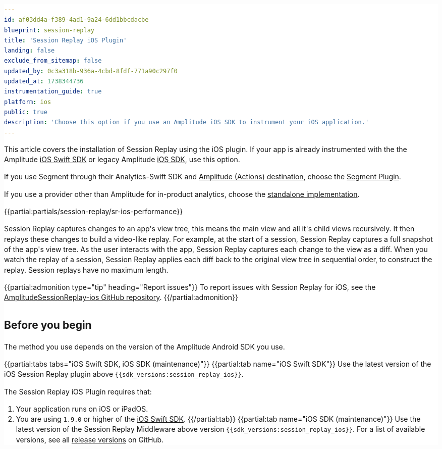 ```yaml
---
id: af03dd4a-f389-4ad1-9a24-6dd1bbcdacbe
blueprint: session-replay
title: 'Session Replay iOS Plugin'
landing: false
exclude_from_sitemap: false
updated_by: 0c3a318b-936a-4cbd-8fdf-771a90c297f0
updated_at: 1738344736
instrumentation_guide: true
platform: ios
public: true
description: 'Choose this option if you use an Amplitude iOS SDK to instrument your iOS application.'
---
```

This article covers the installation of Session Replay using the iOS plugin. If your app is already instrumented with the the Amplitude [iOS Swift SDK](/docs/sdks/analytics/ios/ios-swift-sdk) or legacy Amplitude [iOS SDK](/docs/sdks/analytics/ios/ios-sdk), use this option.

If you use Segment through their Analytics-Swift SDK and [Amplitude (Actions) destination](https://segment.com/docs/connections/destinations/catalog/actions-amplitude/), choose the [Segment Plugin](/docs/session-replay/session-replay-ios-segment-integration).

If you use a provider other than Amplitude for in-product analytics, choose the [standalone implementation](/docs/session-replay/session-replay-ios-standalone-sdk).

{{partial:partials/session-replay/sr-ios-performance}}

Session Replay captures changes to an app's view tree, this means the main view and all it's child views recursively. It then replays these changes to build a video-like replay. For example, at the start of a session, Session Replay captures a full snapshot of the app's view tree. As the user interacts with the app, Session Replay captures each change to the view as a diff. When you watch the replay of a session, Session Replay applies each diff back to the original view tree in sequential order, to construct the replay. Session replays have no maximum length.

{{partial:admonition type="tip" heading="Report issues"}}
To report issues with Session Replay for iOS, see the [AmplitudeSessionReplay-ios GitHub repository](https://github.com/amplitude/AmplitudeSessionReplay-ios).
{{/partial:admonition}}

## Before you begin

The method you use depends on the version of the Amplitude Android SDK you use.

{{partial:tabs tabs="iOS Swift SDK, iOS SDK (maintenance)"}}
{{partial:tab name="iOS Swift SDK"}}
Use the latest version of the iOS Session Replay plugin above `{{sdk_versions:session_replay_ios}}`.

The Session Replay iOS Plugin requires that:

1. Your application runs on iOS or iPadOS.
2. You are using `1.9.0` or higher of the [iOS Swift SDK](/docs/sdks/analytics/ios/ios-swift-sdk).
{{/partial:tab}}
{{partial:tab name="iOS SDK (maintenance)"}}
Use the latest version of the Session Replay Middleware above version `{{sdk_versions:session_replay_ios}}`. For a list of available versions, see all [release versions](https://github.com/amplitude/AmplitudeSessionReplay-iOS) on GitHub.
